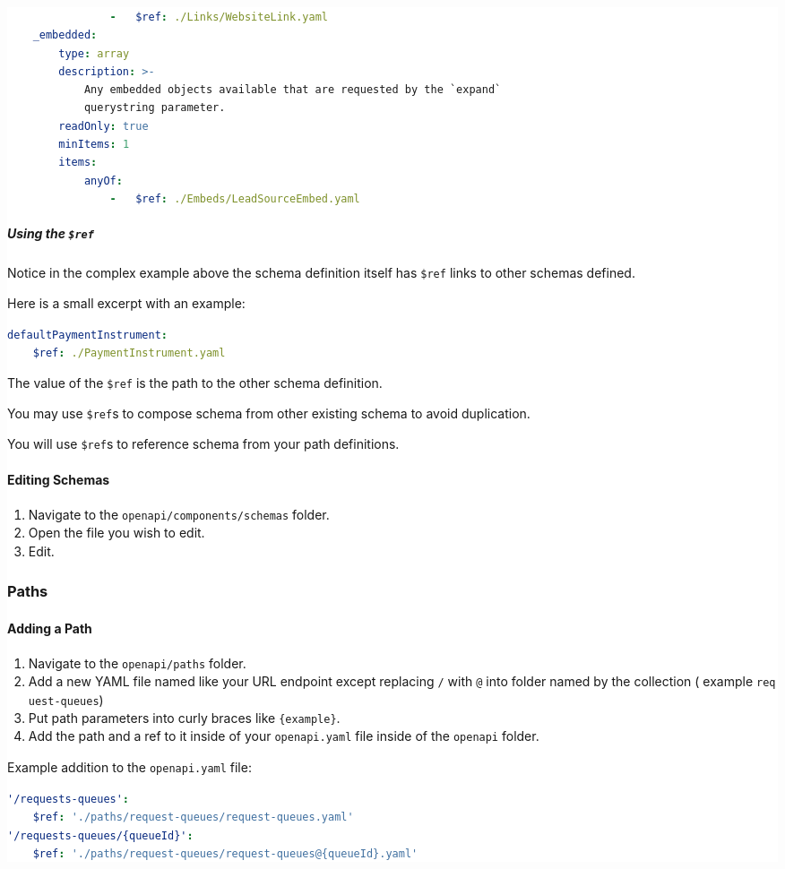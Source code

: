 ```yaml
                -   $ref: ./Links/WebsiteLink.yaml
    _embedded:
        type: array
        description: >-
            Any embedded objects available that are requested by the `expand`
            querystring parameter.
        readOnly: true
        minItems: 1
        items:
            anyOf:
                -   $ref: ./Embeds/LeadSourceEmbed.yaml

```

##### Using the `$ref`

Notice in the complex example above the schema definition itself has `$ref` links to other schemas defined.

Here is a small excerpt with an example:

```yaml
defaultPaymentInstrument:
    $ref: ./PaymentInstrument.yaml
```

The value of the `$ref` is the path to the other schema definition.

You may use `$ref`s to compose schema from other existing schema to avoid duplication.

You will use `$ref`s to reference schema from your path definitions.

#### Editing Schemas

1. Navigate to the `openapi/components/schemas` folder.
2. Open the file you wish to edit.
3. Edit.

### Paths

#### Adding a Path

1. Navigate to the `openapi/paths` folder.
2. Add a new YAML file named like your URL endpoint except replacing `/` with `@` into folder named by the collection (
   example `request-queues`)
3. Put path parameters into curly braces like `{example}`.
4. Add the path and a ref to it inside of your `openapi.yaml` file inside of the `openapi` folder.

Example addition to the `openapi.yaml` file:

```yaml
'/requests-queues':
    $ref: './paths/request-queues/request-queues.yaml'
'/requests-queues/{queueId}':
    $ref: './paths/request-queues/request-queues@{queueId}.yaml'
```

